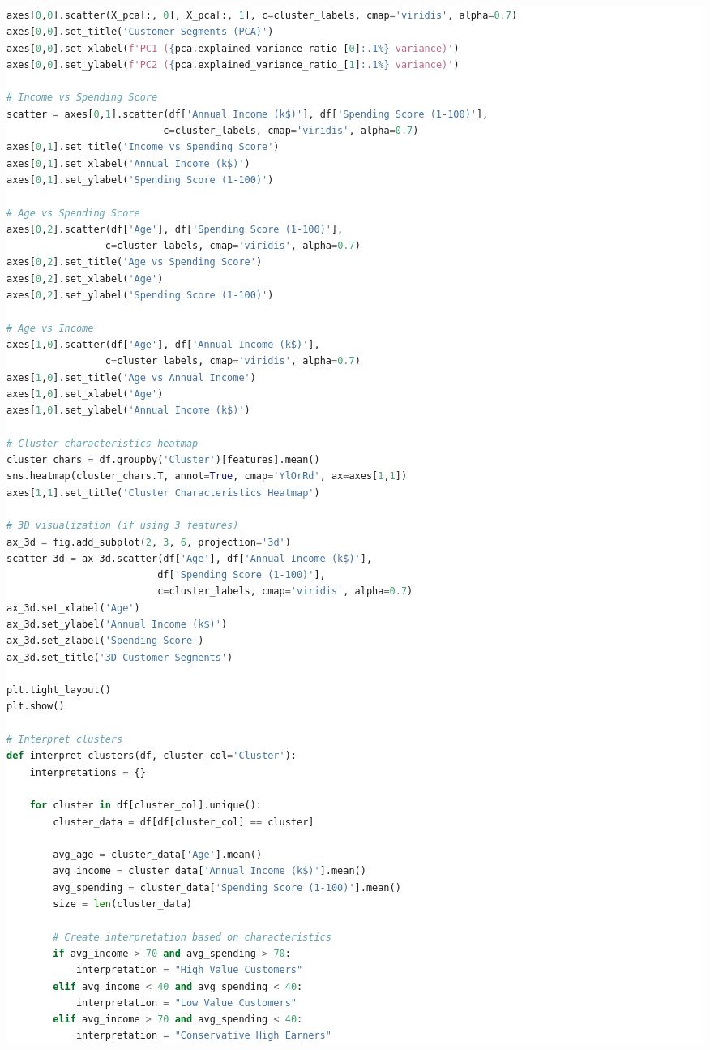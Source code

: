 ```python
axes[0,0].scatter(X_pca[:, 0], X_pca[:, 1], c=cluster_labels, cmap='viridis', alpha=0.7)
axes[0,0].set_title('Customer Segments (PCA)')
axes[0,0].set_xlabel(f'PC1 ({pca.explained_variance_ratio_[0]:.1%} variance)')
axes[0,0].set_ylabel(f'PC2 ({pca.explained_variance_ratio_[1]:.1%} variance)')

# Income vs Spending Score
scatter = axes[0,1].scatter(df['Annual Income (k$)'], df['Spending Score (1-100)'], 
                           c=cluster_labels, cmap='viridis', alpha=0.7)
axes[0,1].set_title('Income vs Spending Score')
axes[0,1].set_xlabel('Annual Income (k$)')
axes[0,1].set_ylabel('Spending Score (1-100)')

# Age vs Spending Score
axes[0,2].scatter(df['Age'], df['Spending Score (1-100)'], 
                 c=cluster_labels, cmap='viridis', alpha=0.7)
axes[0,2].set_title('Age vs Spending Score')
axes[0,2].set_xlabel('Age')
axes[0,2].set_ylabel('Spending Score (1-100)')

# Age vs Income
axes[1,0].scatter(df['Age'], df['Annual Income (k$)'], 
                 c=cluster_labels, cmap='viridis', alpha=0.7)
axes[1,0].set_title('Age vs Annual Income')
axes[1,0].set_xlabel('Age')
axes[1,0].set_ylabel('Annual Income (k$)')

# Cluster characteristics heatmap
cluster_chars = df.groupby('Cluster')[features].mean()
sns.heatmap(cluster_chars.T, annot=True, cmap='YlOrRd', ax=axes[1,1])
axes[1,1].set_title('Cluster Characteristics Heatmap')

# 3D visualization (if using 3 features)
ax_3d = fig.add_subplot(2, 3, 6, projection='3d')
scatter_3d = ax_3d.scatter(df['Age'], df['Annual Income (k$)'], 
                          df['Spending Score (1-100)'], 
                          c=cluster_labels, cmap='viridis', alpha=0.7)
ax_3d.set_xlabel('Age')
ax_3d.set_ylabel('Annual Income (k$)')
ax_3d.set_zlabel('Spending Score')
ax_3d.set_title('3D Customer Segments')

plt.tight_layout()
plt.show()

# Interpret clusters
def interpret_clusters(df, cluster_col='Cluster'):
    interpretations = {}
    
    for cluster in df[cluster_col].unique():
        cluster_data = df[df[cluster_col] == cluster]
        
        avg_age = cluster_data['Age'].mean()
        avg_income = cluster_data['Annual Income (k$)'].mean()
        avg_spending = cluster_data['Spending Score (1-100)'].mean()
        size = len(cluster_data)
        
        # Create interpretation based on characteristics
        if avg_income > 70 and avg_spending > 70:
            interpretation = "High Value Customers"
        elif avg_income < 40 and avg_spending < 40:
            interpretation = "Low Value Customers"
        elif avg_income > 70 and avg_spending < 40:
            interpretation = "Conservative High Earners"
```